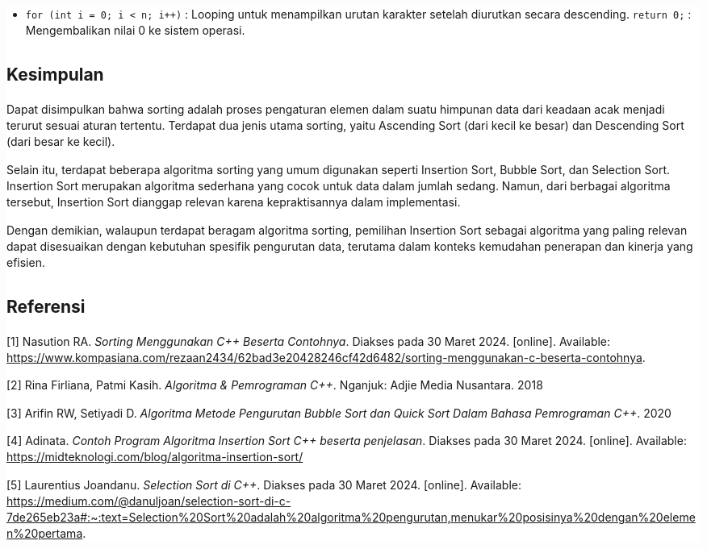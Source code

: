 - `for (int i = 0; i < n; i++)` : Looping untuk menampilkan urutan karakter setelah diurutkan secara descending.
`return 0;` : Mengembalikan nilai 0 ke sistem operasi.


## Kesimpulan
Dapat disimpulkan bahwa sorting adalah proses pengaturan elemen dalam suatu himpunan data dari keadaan acak menjadi terurut sesuai aturan tertentu. Terdapat dua jenis utama sorting, yaitu Ascending Sort (dari kecil ke besar) dan Descending Sort (dari besar ke kecil).

Selain itu, terdapat beberapa algoritma sorting yang umum digunakan seperti Insertion Sort, Bubble Sort, dan Selection Sort. Insertion Sort merupakan algoritma sederhana yang cocok untuk data dalam jumlah sedang. Namun, dari berbagai algoritma tersebut, Insertion Sort dianggap relevan karena kepraktisannya dalam implementasi.

Dengan demikian, walaupun terdapat beragam algoritma sorting, pemilihan Insertion Sort sebagai algoritma yang paling relevan dapat disesuaikan dengan kebutuhan spesifik pengurutan data, terutama dalam konteks kemudahan penerapan dan kinerja yang efisien.

## Referensi

[1] Nasution RA. *Sorting Menggunakan C++ Beserta Contohnya*. Diakses pada 30 Maret 2024. [online]. Available: https://www.kompasiana.com/rezaan2434/62bad3e20428246cf42d6482/sorting-menggunakan-c-beserta-contohnya.

[2] Rina Firliana, Patmi Kasih. *Algoritma & Pemrograman C++*. Nganjuk: Adjie Media Nusantara. 2018

[3] Arifin RW, Setiyadi D. *Algoritma Metode Pengurutan Bubble Sort dan Quick Sort Dalam Bahasa Pemrograman C++*. 2020

[4] Adinata. *Contoh Program Algoritma Insertion Sort C++ beserta penjelasan*. Diakses pada 30 Maret 2024. [online]. Available: https://midteknologi.com/blog/algoritma-insertion-sort/

[5] Laurentius Joandanu. *Selection Sort di C++*. Diakses pada 30 Maret 2024. [online]. Available: https://medium.com/@danuljoan/selection-sort-di-c-7de265eb23a#:~:text=Selection%20Sort%20adalah%20algoritma%20pengurutan,menukar%20posisinya%20dengan%20elemen%20pertama.